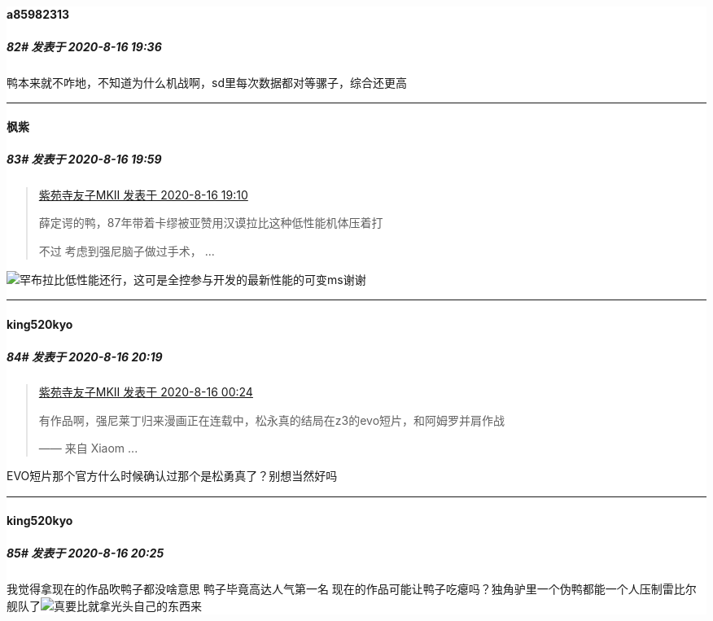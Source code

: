 ####  a85982313  
##### 82#       发表于 2020-8-16 19:36




鸭本来就不咋地，不知道为什么机战啊，sd里每次数据都对等骡子，综合还更高







*****

####  枫紫  
##### 83#       发表于 2020-8-16 19:59



<blockquote><a href="httphttps://bbs.saraba1st.com/2b/forum.php?mod=redirect&amp;goto=findpost&amp;pid=48450605&amp;ptid=1954891" target="_blank">紫苑寺友子MKII 发表于 2020-8-16 19:10</a>

薛定谔的鸭，87年带着卡缪被亚赞用汉谟拉比这种低性能机体压着打

不过 考虑到强尼脑子做过手术， ...</blockquote>
<img src="https://static.saraba1st.com/image/smiley/face2017/004.gif" referrerpolicy="no-referrer">罕布拉比低性能还行，这可是全控参与开发的最新性能的可变ms谢谢







*****

####  king520kyo  
##### 84#       发表于 2020-8-16 20:19



<blockquote><a href="httphttps://bbs.saraba1st.com/2b/forum.php?mod=redirect&amp;goto=findpost&amp;pid=48444433&amp;ptid=1954891" target="_blank">紫苑寺友子MKII 发表于 2020-8-16 00:24</a>

有作品啊，强尼莱丁归来漫画正在连载中，松永真的结局在z3的evo短片，和阿姆罗并肩作战


—— 来自 Xiaom ...</blockquote>
EVO短片那个官方什么时候确认过那个是松勇真了？别想当然好吗







*****

####  king520kyo  
##### 85#       发表于 2020-8-16 20:25




我觉得拿现在的作品吹鸭子都没啥意思 鸭子毕竟高达人气第一名 现在的作品可能让鸭子吃瘪吗？独角驴里一个伪鸭都能一个人压制雷比尔舰队了<img src="https://static.saraba1st.com/image/smiley/face2017/001.png" referrerpolicy="no-referrer">真要比就拿光头自己的东西来 
